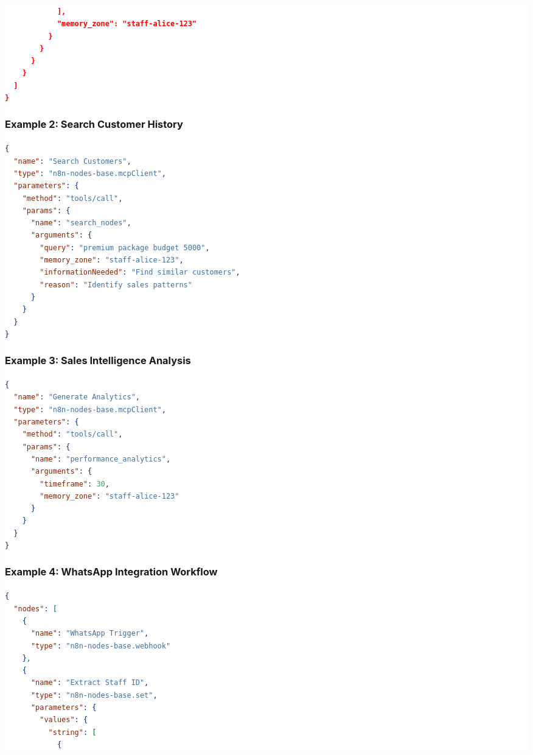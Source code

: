 ```json
            ],
            "memory_zone": "staff-alice-123"
          }
        }
      }
    }
  ]
}
```

### **Example 2: Search Customer History**
```json
{
  "name": "Search Customers",
  "type": "n8n-nodes-base.mcpClient",
  "parameters": {
    "method": "tools/call", 
    "params": {
      "name": "search_nodes",
      "arguments": {
        "query": "premium package budget 5000",
        "memory_zone": "staff-alice-123",
        "informationNeeded": "Find similar customers",
        "reason": "Identify sales patterns"
      }
    }
  }
}
```

### **Example 3: Sales Intelligence Analysis**
```json
{
  "name": "Generate Analytics",
  "type": "n8n-nodes-base.mcpClient",
  "parameters": {
    "method": "tools/call",
    "params": {
      "name": "performance_analytics", 
      "arguments": {
        "timeframe": 30,
        "memory_zone": "staff-alice-123"
      }
    }
  }
}
```

### **Example 4: WhatsApp Integration Workflow**
```json
{
  "nodes": [
    {
      "name": "WhatsApp Trigger",
      "type": "n8n-nodes-base.webhook"
    },
    {
      "name": "Extract Staff ID",
      "type": "n8n-nodes-base.set", 
      "parameters": {
        "values": {
          "string": [
            {
```